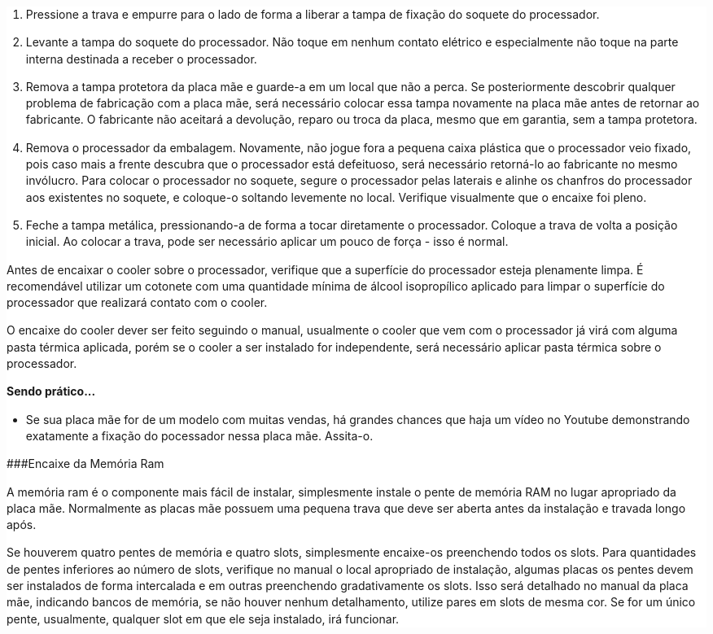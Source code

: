 1. Pressione a trava e empurre para o lado de forma a liberar a tampa de fixação
do soquete do processador.

2. Levante a tampa do soquete do processador. Não toque em nenhum contato
elétrico e especialmente não toque na parte interna destinada a receber o
processador.

3. Remova a tampa protetora da placa mãe e guarde-a em um local que não a perca.
Se posteriormente descobrir qualquer problema de fabricação com a placa mãe,
será necessário colocar essa tampa novamente na placa mãe antes de retornar ao
fabricante. O fabricante não aceitará a devolução, reparo ou troca da placa,
mesmo que em garantia, sem a tampa protetora.

4. Remova o processador da embalagem. Novamente, não jogue fora a pequena caixa
plástica que o processador veio fixado, pois caso mais a frente descubra que o
processador está defeituoso, será necessário retorná-lo ao fabricante no mesmo
invólucro. Para colocar o processador no soquete, segure o processador pelas
laterais e alinhe os chanfros do processador aos existentes no soquete, e
coloque-o soltando levemente no local. Verifique visualmente que o encaixe foi
pleno.

5. Feche a tampa metálica, pressionando-a de forma a tocar diretamente o
processador. Coloque a trava de volta a posição inicial. Ao colocar a trava,
pode ser necessário aplicar um pouco de força - isso é normal.


Antes de encaixar o cooler sobre o processador, verifique que a superfície do
processador esteja plenamente limpa. É recomendável utilizar um cotonete com
uma quantidade mínima de álcool isopropílico aplicado para limpar o superfície
do processador que realizará contato com o cooler.

O encaixe do cooler dever ser feito seguindo o manual, usualmente o cooler que
vem com o processador já virá com alguma pasta térmica aplicada, porém se o
cooler a ser instalado for independente, será necessário aplicar pasta térmica
sobre o processador.


**Sendo prático...**

* Se sua placa mãe for de um modelo com muitas vendas, há grandes chances que
haja um vídeo no Youtube demonstrando exatamente a fixação do pocessador nessa
placa mãe. Assita-o.


###Encaixe da Memória Ram

A memória ram é o componente mais fácil de instalar, simplesmente instale o
pente de memória RAM no lugar apropriado da placa mãe. Normalmente as placas mãe
possuem uma pequena trava que deve ser aberta antes da instalação e travada longo
após.

Se houverem quatro pentes de memória e quatro slots, simplesmente encaixe-os
preenchendo todos os slots. Para quantidades de pentes inferiores ao número de
slots, verifique no manual o local apropriado de instalação, algumas placas
os pentes devem ser instalados de forma intercalada e em outras preenchendo
gradativamente os slots. Isso será detalhado no manual da placa mãe, indicando
bancos de memória, se não houver nenhum detalhamento, utilize pares em slots de
mesma cor. Se for um único pente, usualmente, qualquer slot em que ele seja
instalado, irá funcionar.
